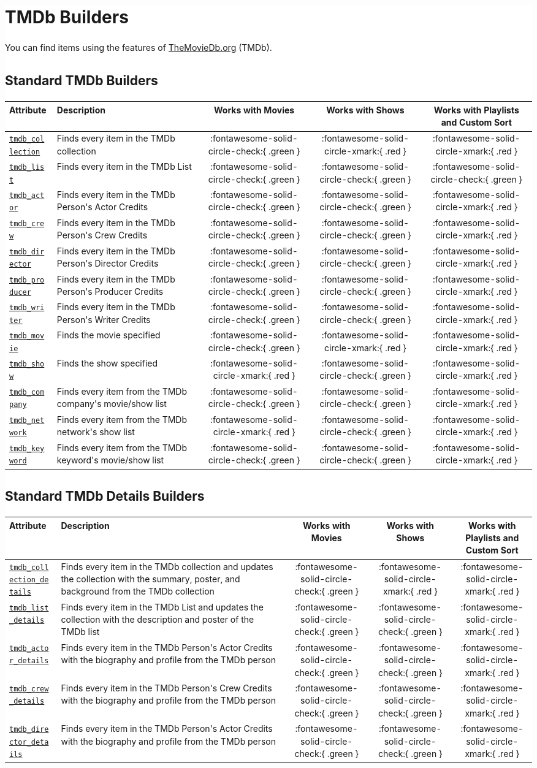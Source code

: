 # TMDb Builders

You can find items using the features of [TheMovieDb.org](https://www.themoviedb.org/) (TMDb).
## Standard TMDb Builders

| Attribute                             | Description                                              |             Works with Movies              |              Works with Shows              |    Works with Playlists and Custom Sort    |
|:--------------------------------------|:---------------------------------------------------------|:------------------------------------------:|:------------------------------------------:|:------------------------------------------:|
| [`tmdb_collection`](#tmdb-collection) | Finds every item in the TMDb collection                  | :fontawesome-solid-circle-check:{ .green } |  :fontawesome-solid-circle-xmark:{ .red }  |  :fontawesome-solid-circle-xmark:{ .red }  |
| [`tmdb_list`](#tmdb-list)             | Finds every item in the TMDb List                        | :fontawesome-solid-circle-check:{ .green } | :fontawesome-solid-circle-check:{ .green } | :fontawesome-solid-circle-check:{ .green } |
| [`tmdb_actor`](#tmdb-actor)           | Finds every item in the TMDb Person's Actor Credits      | :fontawesome-solid-circle-check:{ .green } | :fontawesome-solid-circle-check:{ .green } |  :fontawesome-solid-circle-xmark:{ .red }  |
| [`tmdb_crew`](#tmdb-crew)             | Finds every item in the TMDb Person's Crew Credits       | :fontawesome-solid-circle-check:{ .green } | :fontawesome-solid-circle-check:{ .green } |  :fontawesome-solid-circle-xmark:{ .red }  |
| [`tmdb_director`](#tmdb-director)     | Finds every item in the TMDb Person's Director Credits   | :fontawesome-solid-circle-check:{ .green } | :fontawesome-solid-circle-check:{ .green } |  :fontawesome-solid-circle-xmark:{ .red }  |
| [`tmdb_producer`](#tmdb-producer)     | Finds every item in the TMDb Person's Producer Credits   | :fontawesome-solid-circle-check:{ .green } | :fontawesome-solid-circle-check:{ .green } |  :fontawesome-solid-circle-xmark:{ .red }  |
| [`tmdb_writer`](#tmdb-writer)         | Finds every item in the TMDb Person's Writer Credits     | :fontawesome-solid-circle-check:{ .green } | :fontawesome-solid-circle-check:{ .green } |  :fontawesome-solid-circle-xmark:{ .red }  |
| [`tmdb_movie`](#tmdb-movie)           | Finds the movie specified                                | :fontawesome-solid-circle-check:{ .green } |  :fontawesome-solid-circle-xmark:{ .red }  |  :fontawesome-solid-circle-xmark:{ .red }  |
| [`tmdb_show`](#tmdb-show)             | Finds the show specified                                 |  :fontawesome-solid-circle-xmark:{ .red }  | :fontawesome-solid-circle-check:{ .green } |  :fontawesome-solid-circle-xmark:{ .red }  |
| [`tmdb_company`](#tmdb-company)       | Finds every item from the TMDb company's movie/show list | :fontawesome-solid-circle-check:{ .green } | :fontawesome-solid-circle-check:{ .green } |  :fontawesome-solid-circle-xmark:{ .red }  |
| [`tmdb_network`](#tmdb-network)       | Finds every item from the TMDb network's show list       |  :fontawesome-solid-circle-xmark:{ .red }  | :fontawesome-solid-circle-check:{ .green } |  :fontawesome-solid-circle-xmark:{ .red }  |
| [`tmdb_keyword`](#tmdb-keyword)       | Finds every item from the TMDb keyword's movie/show list | :fontawesome-solid-circle-check:{ .green } | :fontawesome-solid-circle-check:{ .green } |  :fontawesome-solid-circle-xmark:{ .red }  |

## Standard TMDb Details Builders

| Attribute                                     | Description                                                                                                                          |             Works with Movies              |              Works with Shows              |   Works with Playlists and Custom Sort   |
|:----------------------------------------------|:-------------------------------------------------------------------------------------------------------------------------------------|:------------------------------------------:|:------------------------------------------:|:----------------------------------------:|
| [`tmdb_collection_details`](#tmdb-collection) | Finds every item in the TMDb collection and updates the collection with the summary, poster, and background from the TMDb collection | :fontawesome-solid-circle-check:{ .green } |  :fontawesome-solid-circle-xmark:{ .red }  | :fontawesome-solid-circle-xmark:{ .red } |
| [`tmdb_list_details`](#tmdb-list)             | Finds every item in the TMDb List and updates the collection with the description and poster of the TMDb list                        | :fontawesome-solid-circle-check:{ .green } | :fontawesome-solid-circle-check:{ .green } | :fontawesome-solid-circle-xmark:{ .red } |
| [`tmdb_actor_details`](#tmdb-actor)           | Finds every item in the TMDb Person's Actor Credits with the biography and profile from the TMDb person                              | :fontawesome-solid-circle-check:{ .green } | :fontawesome-solid-circle-check:{ .green } | :fontawesome-solid-circle-xmark:{ .red } |
| [`tmdb_crew_details`](#tmdb-crew)             | Finds every item in the TMDb Person's Crew Credits with the biography and profile from the TMDb person                               | :fontawesome-solid-circle-check:{ .green } | :fontawesome-solid-circle-check:{ .green } | :fontawesome-solid-circle-xmark:{ .red } |
| [`tmdb_director_details`](#tmdb-director)     | Finds every item in the TMDb Person's Actor Credits with the biography and profile from the TMDb person                              | :fontawesome-solid-circle-check:{ .green } | :fontawesome-solid-circle-check:{ .green } | :fontawesome-solid-circle-xmark:{ .red } |